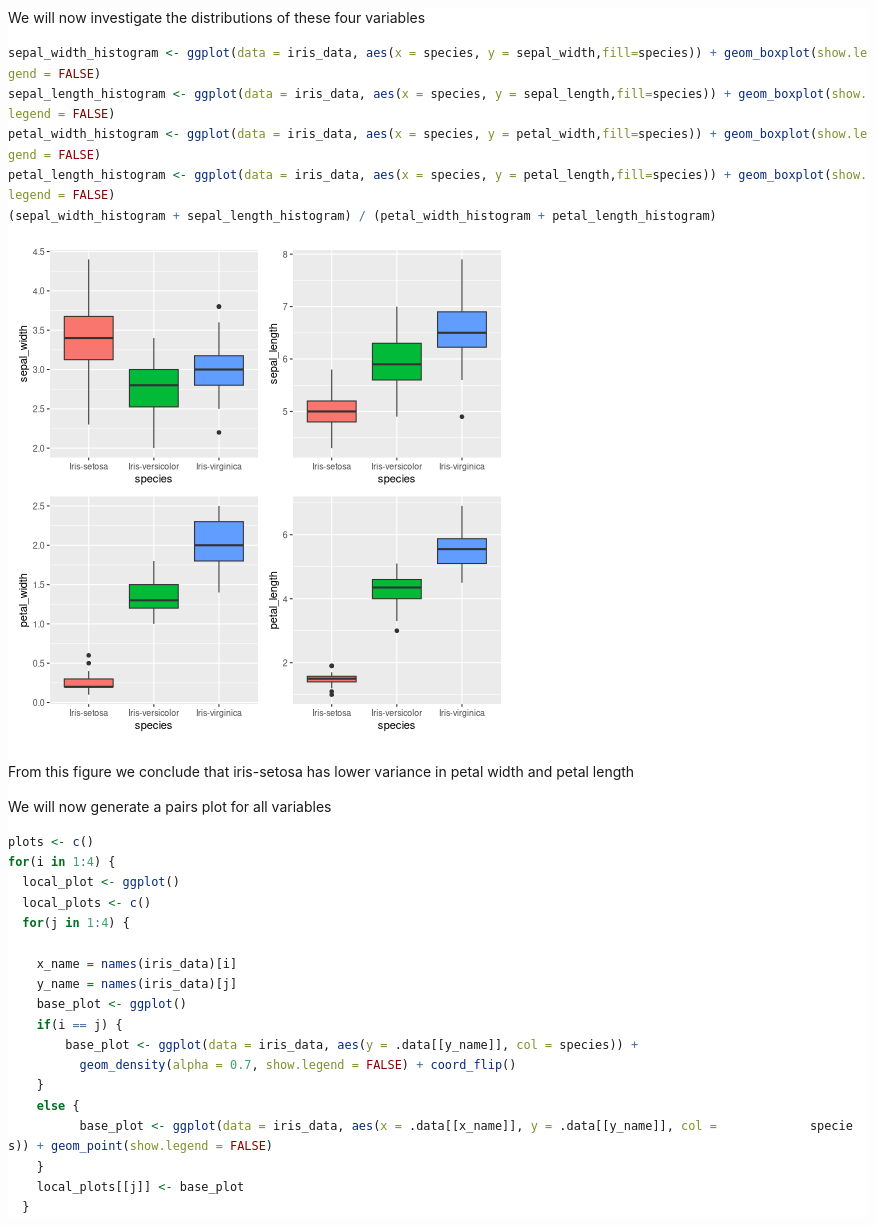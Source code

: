 We will now investigate the distributions of these four variables


``` r
sepal_width_histogram <- ggplot(data = iris_data, aes(x = species, y = sepal_width,fill=species)) + geom_boxplot(show.legend = FALSE)
sepal_length_histogram <- ggplot(data = iris_data, aes(x = species, y = sepal_length,fill=species)) + geom_boxplot(show.legend = FALSE)
petal_width_histogram <- ggplot(data = iris_data, aes(x = species, y = petal_width,fill=species)) + geom_boxplot(show.legend = FALSE)
petal_length_histogram <- ggplot(data = iris_data, aes(x = species, y = petal_length,fill=species)) + geom_boxplot(show.legend = FALSE)
(sepal_width_histogram + sepal_length_histogram) / (petal_width_histogram + petal_length_histogram)
```

![plot of chunk unnamed-chunk-2](figure/unnamed-chunk-2-1.png)

From this figure we conclude that iris-setosa has lower variance in petal width and petal length

We will now generate a pairs plot for all variables


``` r
plots <- c()
for(i in 1:4) {
  local_plot <- ggplot()
  local_plots <- c()
  for(j in 1:4) {
    
    x_name = names(iris_data)[i]
    y_name = names(iris_data)[j]
    base_plot <- ggplot()
    if(i == j) {
        base_plot <- ggplot(data = iris_data, aes(y = .data[[y_name]], col = species)) +  
          geom_density(alpha = 0.7, show.legend = FALSE) + coord_flip()
    }
    else {
          base_plot <- ggplot(data = iris_data, aes(x = .data[[x_name]], y = .data[[y_name]], col =             species)) + geom_point(show.legend = FALSE)
    }
    local_plots[[j]] <- base_plot
  }
```